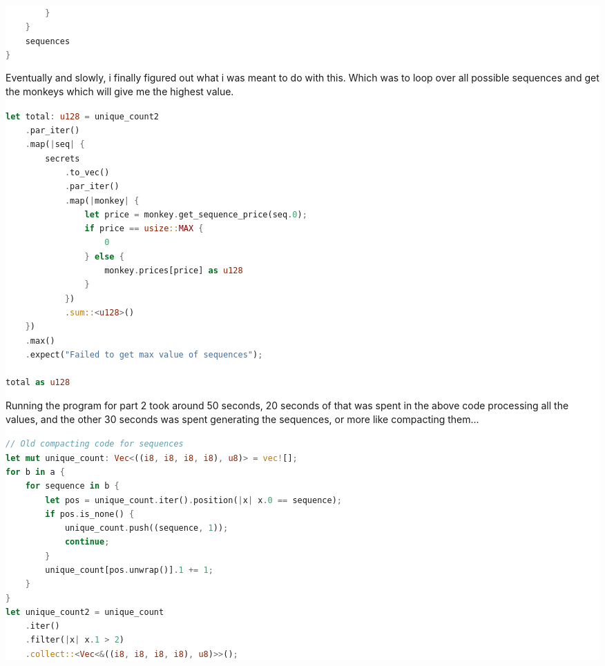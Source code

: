 ```rust
        }
    }
    sequences
}
```

Eventually and slowly, i finally figured out what i was meant to do with this. Which was to loop over all possible sequences and get the monkeys which will give me the highest value.
```rust
let total: u128 = unique_count2
    .par_iter()
    .map(|seq| {
        secrets
            .to_vec()
            .par_iter()
            .map(|monkey| {
                let price = monkey.get_sequence_price(seq.0);
                if price == usize::MAX {
                    0
                } else {
                    monkey.prices[price] as u128
                }
            })
            .sum::<u128>()
    })
    .max()
    .expect("Failed to get max value of sequences");

total as u128
```

Running the program for part 2 took around 50 seconds, 20 seconds of that was spent in the above code processing all the values, and the other 30 seconds was spent generating the sequences, or more like compacting them...
```rust
// Old compacting code for sequences
let mut unique_count: Vec<((i8, i8, i8, i8), u8)> = vec![];
for b in a {
    for sequence in b {
        let pos = unique_count.iter().position(|x| x.0 == sequence);
        if pos.is_none() {
            unique_count.push((sequence, 1));
            continue;
        }
        unique_count[pos.unwrap()].1 += 1;
    }
}
let unique_count2 = unique_count
    .iter()
    .filter(|x| x.1 > 2)
    .collect::<Vec<&((i8, i8, i8, i8), u8)>>();
```
